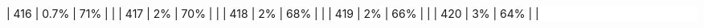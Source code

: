 | 416 | 0.7% | 71% |  |
| 417 | 2% | 70% |  |
| 418 | 2% | 68% |  |
| 419 | 2% | 66% |  |
| 420 | 3% | 64% |  |
